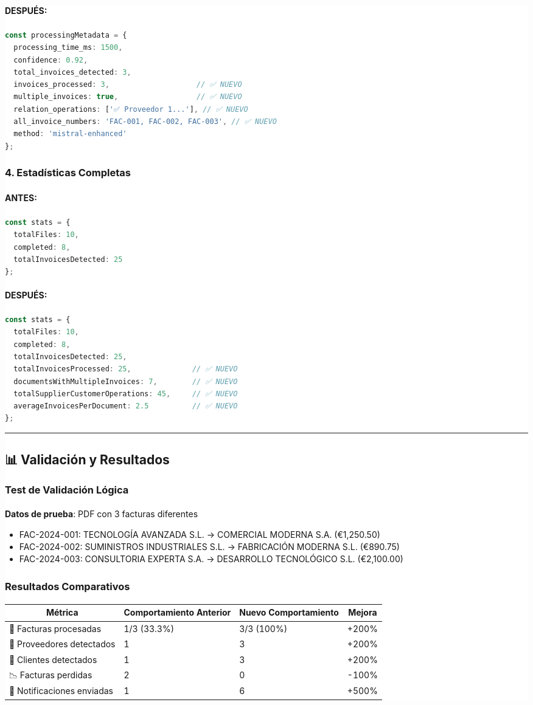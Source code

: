 #### DESPUÉS:
```typescript
const processingMetadata = {
  processing_time_ms: 1500,
  confidence: 0.92,
  total_invoices_detected: 3,
  invoices_processed: 3,                    // ✅ NUEVO
  multiple_invoices: true,                  // ✅ NUEVO
  relation_operations: ['✅ Proveedor 1...'], // ✅ NUEVO
  all_invoice_numbers: 'FAC-001, FAC-002, FAC-003', // ✅ NUEVO
  method: 'mistral-enhanced'
};
```

### 4. Estadísticas Completas

#### ANTES:
```typescript
const stats = {
  totalFiles: 10,
  completed: 8,
  totalInvoicesDetected: 25
};
```

#### DESPUÉS:
```typescript
const stats = {
  totalFiles: 10,
  completed: 8,
  totalInvoicesDetected: 25,
  totalInvoicesProcessed: 25,              // ✅ NUEVO
  documentsWithMultipleInvoices: 7,        // ✅ NUEVO
  totalSupplierCustomerOperations: 45,     // ✅ NUEVO
  averageInvoicesPerDocument: 2.5          // ✅ NUEVO
};
```

---

## 📊 Validación y Resultados

### Test de Validación Lógica

**Datos de prueba**: PDF con 3 facturas diferentes
- FAC-2024-001: TECNOLOGÍA AVANZADA S.L. → COMERCIAL MODERNA S.A. (€1,250.50)
- FAC-2024-002: SUMINISTROS INDUSTRIALES S.L. → FABRICACIÓN MODERNA S.L. (€890.75)  
- FAC-2024-003: CONSULTORIA EXPERTA S.A. → DESARROLLO TECNOLÓGICO S.L. (€2,100.00)

### Resultados Comparativos

| Métrica | Comportamiento Anterior | Nuevo Comportamiento | Mejora |
|---------|------------------------|---------------------|--------|
| 📄 Facturas procesadas | 1/3 (33.3%) | 3/3 (100%) | +200% |
| 🏢 Proveedores detectados | 1 | 3 | +200% |
| 👥 Clientes detectados | 1 | 3 | +200% |
| 📉 Facturas perdidas | 2 | 0 | -100% |
| 🔔 Notificaciones enviadas | 1 | 6 | +500% |
